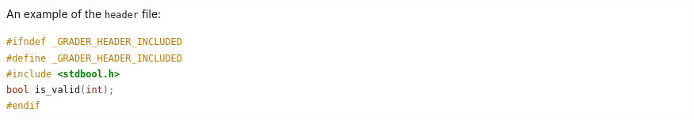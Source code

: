 An example of the `header` file:

```c
#ifndef _GRADER_HEADER_INCLUDED
#define _GRADER_HEADER_INCLUDED
#include <stdbool.h>
bool is_valid(int);
#endif
```
